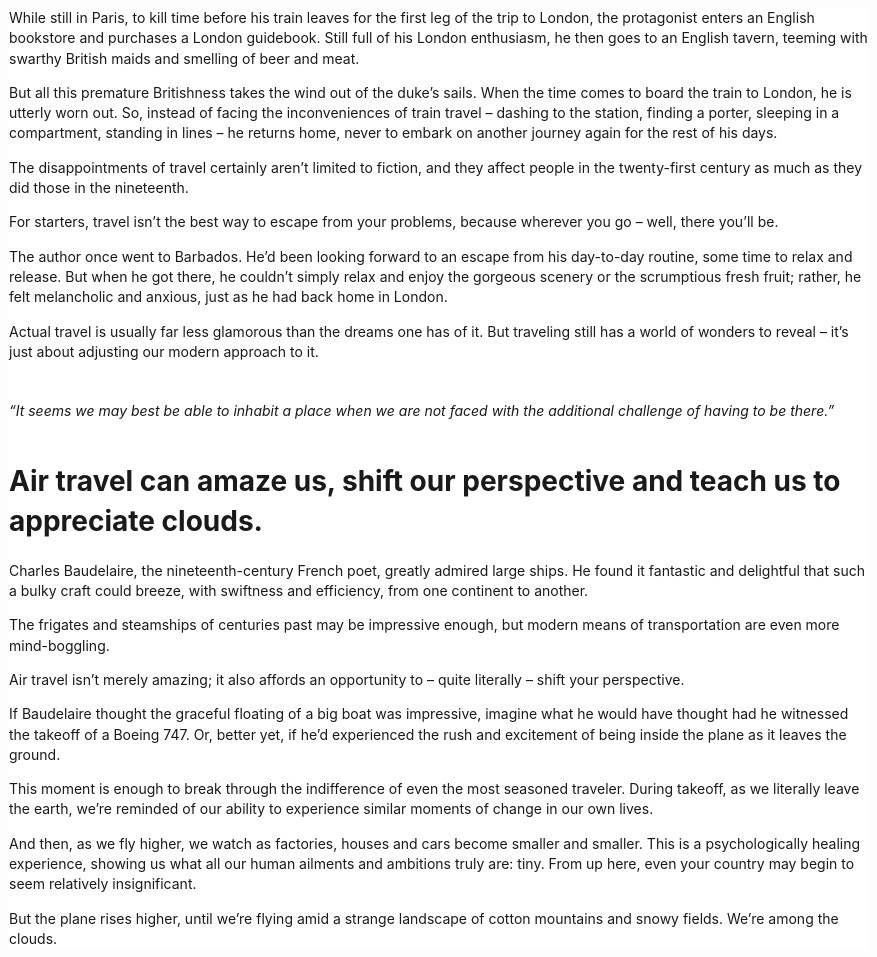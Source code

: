 While still in Paris, to kill time before his train leaves for the first leg of the trip to London, the protagonist enters an English bookstore and purchases a London guidebook. Still full of his London enthusiasm, he then goes to an English tavern, teeming with swarthy British maids and smelling of beer and meat.  

But all this premature Britishness takes the wind out of the duke’s sails. When the time comes to board the train to London, he is utterly worn out. So, instead of facing the inconveniences of train travel – dashing to the station, finding a porter, sleeping in a compartment, standing in lines – he returns home, never to embark on another journey again for the rest of his days.

The disappointments of travel certainly aren’t limited to fiction, and they affect people in the twenty-first century as much as they did those in the nineteenth.

For starters, travel isn’t the best way to escape from your problems, because wherever you go – well, there you’ll be.

The author once went to Barbados. He’d been looking forward to an escape from his day-to-day routine, some time to relax and release. But when he got there, he couldn’t simply relax and enjoy the gorgeous scenery or the scrumptious fresh fruit; rather, he felt melancholic and anxious, just as he had back home in London.

Actual travel is usually far less glamorous than the dreams one has of it. But traveling still has a world of wonders to reveal – it’s just about adjusting our modern approach to it.

# 

*“It seems we may best be able to inhabit a place when we are not faced with the additional challenge of having to be there.”*

# Air travel can amaze us, shift our perspective and teach us to appreciate clouds.

Charles Baudelaire, the nineteenth-century French poet, greatly admired large ships. He found it fantastic and delightful that such a bulky craft could breeze, with swiftness and efficiency, from one continent to another.

The frigates and steamships of centuries past may be impressive enough, but modern means of transportation are even more mind-boggling.

Air travel isn’t merely amazing; it also affords an opportunity to – quite literally – shift your perspective.  

If Baudelaire thought the graceful floating of a big boat was impressive, imagine what he would have thought had he witnessed the takeoff of a Boeing 747. Or, better yet, if he’d experienced the rush and excitement of being inside the plane as it leaves the ground.

This moment is enough to break through the indifference of even the most seasoned traveler. During takeoff, as we literally leave the earth, we’re reminded of our ability to experience similar moments of change in our own lives.  

And then, as we fly higher, we watch as factories, houses and cars become smaller and smaller. This is a psychologically healing experience, showing us what all our human ailments and ambitions truly are: tiny. From up here, even your country may begin to seem relatively insignificant.

But the plane rises higher, until we’re flying amid a strange landscape of cotton mountains and snowy fields. We’re among the clouds.
